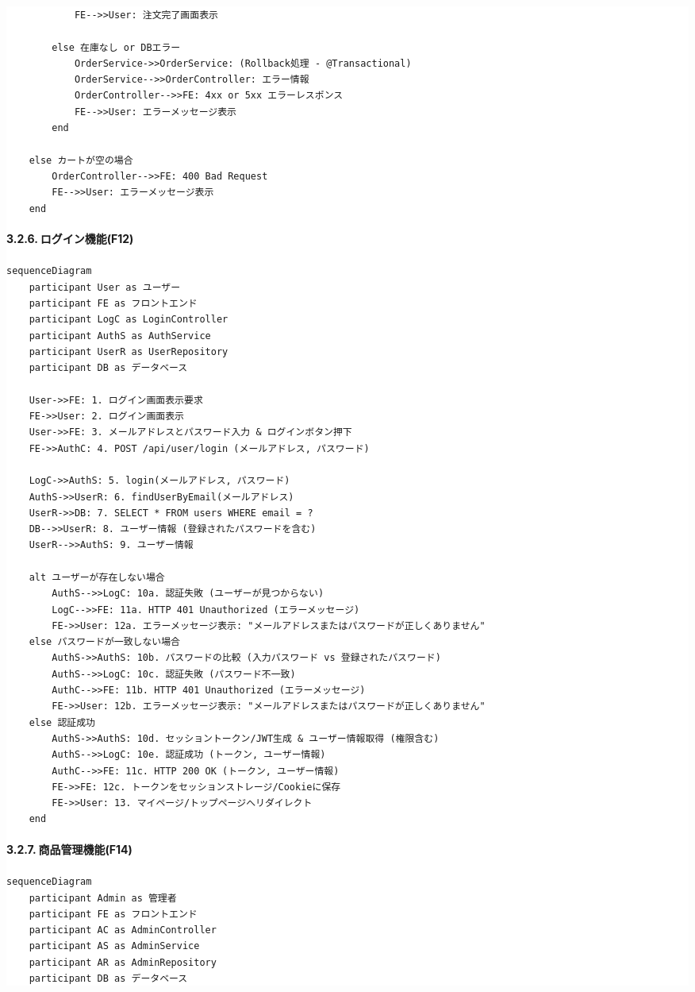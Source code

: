 ```mermaid
            FE-->>User: 注文完了画面表示

        else 在庫なし or DBエラー
            OrderService->>OrderService: (Rollback処理 - @Transactional)
            OrderService-->>OrderController: エラー情報
            OrderController-->>FE: 4xx or 5xx エラーレスポンス
            FE-->>User: エラーメッセージ表示
        end

    else カートが空の場合
        OrderController-->>FE: 400 Bad Request
        FE-->>User: エラーメッセージ表示
    end

```

#### 3.2.6. ログイン機能(F12)　　
```mermaid
sequenceDiagram
    participant User as ユーザー
    participant FE as フロントエンド
    participant LogC as LoginController
    participant AuthS as AuthService
    participant UserR as UserRepository
    participant DB as データベース
 
    User->>FE: 1. ログイン画面表示要求
    FE->>User: 2. ログイン画面表示
    User->>FE: 3. メールアドレスとパスワード入力 & ログインボタン押下
    FE->>AuthC: 4. POST /api/user/login (メールアドレス, パスワード)
 
    LogC->>AuthS: 5. login(メールアドレス, パスワード)
    AuthS->>UserR: 6. findUserByEmail(メールアドレス)
    UserR->>DB: 7. SELECT * FROM users WHERE email = ?
    DB-->>UserR: 8. ユーザー情報 (登録されたパスワードを含む)
    UserR-->>AuthS: 9. ユーザー情報
 
    alt ユーザーが存在しない場合
        AuthS-->>LogC: 10a. 認証失敗 (ユーザーが見つからない)
        LogC-->>FE: 11a. HTTP 401 Unauthorized (エラーメッセージ)
        FE->>User: 12a. エラーメッセージ表示: "メールアドレスまたはパスワードが正しくありません"
    else パスワードが一致しない場合
        AuthS->>AuthS: 10b. パスワードの比較 (入力パスワード vs 登録されたパスワード)
        AuthS-->>LogC: 10c. 認証失敗 (パスワード不一致)
        AuthC-->>FE: 11b. HTTP 401 Unauthorized (エラーメッセージ)
        FE->>User: 12b. エラーメッセージ表示: "メールアドレスまたはパスワードが正しくありません"
    else 認証成功
        AuthS->>AuthS: 10d. セッショントークン/JWT生成 & ユーザー情報取得 (権限含む)
        AuthS-->>LogC: 10e. 認証成功 (トークン, ユーザー情報)
        AuthC-->>FE: 11c. HTTP 200 OK (トークン, ユーザー情報)
        FE->>FE: 12c. トークンをセッションストレージ/Cookieに保存
        FE->>User: 13. マイページ/トップページへリダイレクト
    end
```
#### 3.2.7. 商品管理機能(F14)
```mermaid
sequenceDiagram
    participant Admin as 管理者
    participant FE as フロントエンド
    participant AC as AdminController
    participant AS as AdminService
    participant AR as AdminRepository
    participant DB as データベース
```